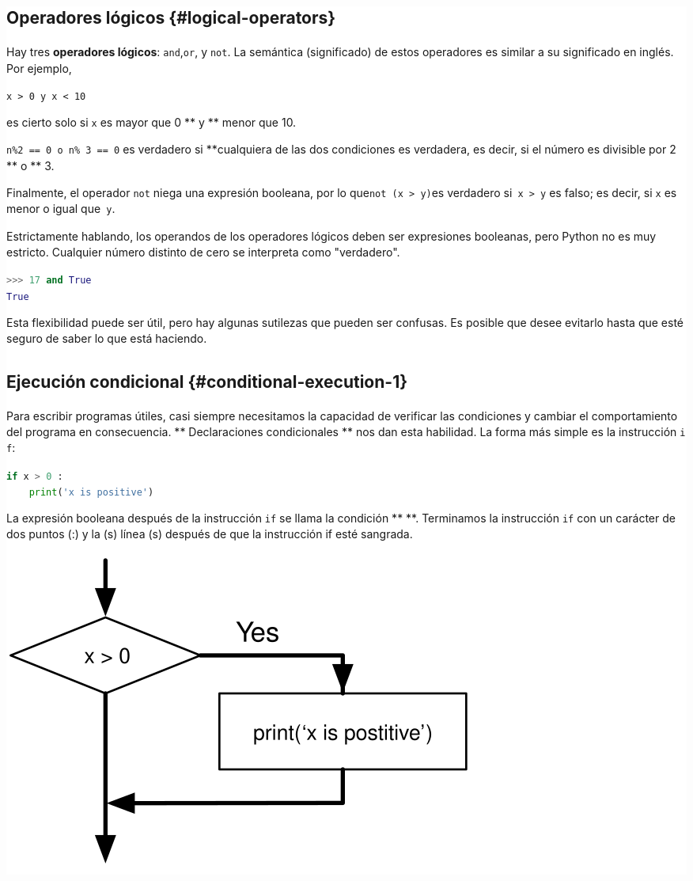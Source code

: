 

## Operadores lógicos {#logical-operators}



Hay tres **operadores lógicos**: `and`,`or`, y `not`. La semántica (significado) de estos operadores es similar a su significado en inglés. Por ejemplo,

`x > 0 y x < 10`

es cierto solo si `x` es mayor que 0 ** y ** menor que 10.



`n%2 == 0 o n% 3 == 0` es verdadero si **cualquiera de las dos condiciones es verdadera, es decir, si el número es divisible por 2 ** o ** 3.

Finalmente, el operador `not` niega una expresión booleana, por lo que` not (x > y) `es verdadero si` x > y` es falso; es decir, si `x` es menor o igual que` y`.

Estrictamente hablando, los operandos de los operadores lógicos deben ser expresiones booleanas, pero Python no es muy estricto. Cualquier número distinto de cero se interpreta como "verdadero".

```python
>>> 17 and True
True
```

Esta flexibilidad puede ser útil, pero hay algunas sutilezas que pueden ser confusas. Es posible que desee evitarlo hasta que esté seguro de saber lo que está haciendo.

## Ejecución condicional {#conditional-execution-1}



Para escribir programas útiles, casi siempre necesitamos la capacidad de verificar las condiciones y cambiar el comportamiento del programa en consecuencia. ** Declaraciones condicionales ** nos dan esta habilidad. La forma más simple es la instrucción `if`:

```python
if x > 0 :
    print('x is positive')
```

La expresión booleana después de la instrucción `if` se llama la condición ** **. Terminamos la instrucción `if` con un carácter de dos puntos (:) y la (s) línea (s) después de que la instrucción if esté sangrada.

![Si logica](../img/if.svg)
